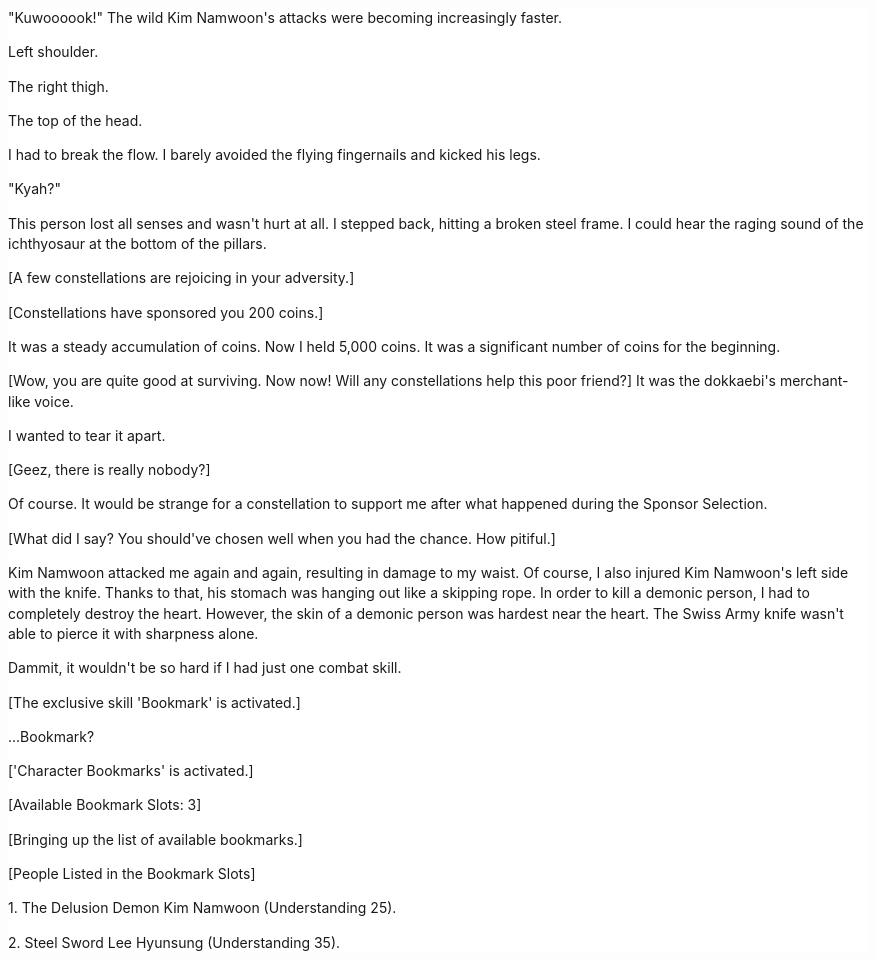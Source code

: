 "Kuwoooook\!" The wild Kim Namwoon's attacks were becoming increasingly
faster.

Left shoulder.

The right thigh.

The top of the head.

I had to break the flow. I barely avoided the flying fingernails and kicked
his legs.

"Kyah?"

This person lost all senses and wasn't hurt at all. I stepped back, hitting a
broken steel frame. I could hear the raging sound of the ichthyosaur at the
bottom of the pillars.

\[A few constellations are rejoicing in your adversity.\]

\[Constellations have sponsored you 200 coins.\]

It was a steady accumulation of coins. Now I held 5,000 coins. It was a
significant number of coins for the beginning.

\[Wow, you are quite good at surviving. Now now\! Will any constellations help
this poor friend?\] It was the dokkaebi's merchant-like voice.

I wanted to tear it apart.

\[Geez, there is really nobody?\]

Of course. It would be strange for a constellation to support me after what
happened during the Sponsor Selection.

\[What did I say? You should've chosen well when you had the chance. How
pitiful.\]

Kim Namwoon attacked me again and again, resulting in damage to my waist. Of
course, I also injured Kim Namwoon's left side with the knife. Thanks to that,
his stomach was hanging out like a skipping rope. In order to kill a demonic
person, I had to completely destroy the heart. However, the skin of a demonic
person was hardest near the heart. The Swiss Army knife wasn't able to pierce
it with sharpness alone.

Dammit, it wouldn't be so hard if I had just one combat skill.

\[The exclusive skill 'Bookmark' is activated.\]

...Bookmark?

\['Character Bookmarks' is activated.\]

\[Available Bookmark Slots: 3\]

\[Bringing up the list of available bookmarks.\]

\[People Listed in the Bookmark Slots\]

1\. The Delusion Demon Kim Namwoon \(Understanding 25\).

2\. Steel Sword Lee Hyunsung \(Understanding 35\).
